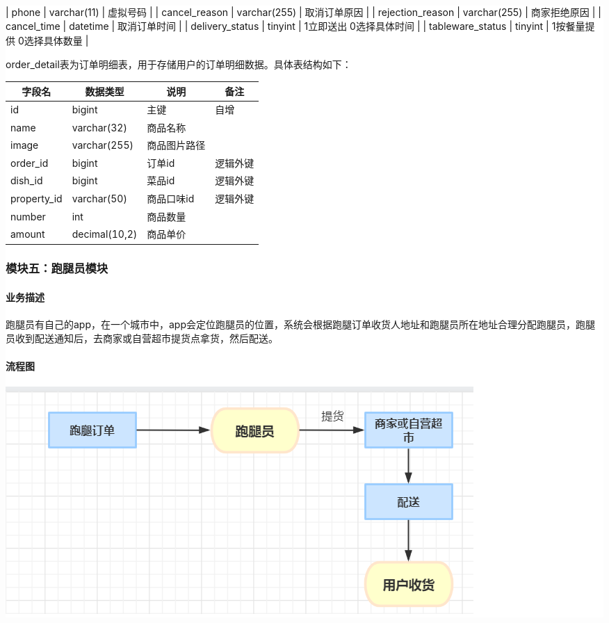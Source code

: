 | phone            | varchar(11)  | 虚拟号码                                        |
| cancel_reason    | varchar(255) | 取消订单原因                                    |
| rejection_reason | varchar(255) | 商家拒绝原因                                    |
| cancel_time      | datetime     | 取消订单时间                                    |
| delivery_status  | tinyint      | 1立即送出  0选择具体时间                        |
| tableware_status | tinyint      | 1按餐量提供  0选择具体数量                      |



order_detail表为订单明细表，用于存储用户的订单明细数据。具体表结构如下：

| 字段名      | 数据类型      | 说明         | 备注     |
| ----------- | ------------- | ------------ | -------- |
| id          | bigint        | 主键         | 自增     |
| name        | varchar(32)   | 商品名称     |          |
| image       | varchar(255)  | 商品图片路径 |          |
| order_id    | bigint        | 订单id       | 逻辑外键 |
| dish_id     | bigint        | 菜品id       | 逻辑外键 |
| property_id | varchar(50)   | 商品口味id   | 逻辑外键 |
| number      | int           | 商品数量     |          |
| amount      | decimal(10,2) | 商品单价     |          |



### 模块五：跑腿员模块

#### 业务描述

跑腿员有自己的app，在一个城市中，app会定位跑腿员的位置，系统会根据跑腿订单收货人地址和跑腿员所在地址合理分配跑腿员，跑腿员收到配送通知后，去商家或自营超市提货点拿货，然后配送。

#### 流程图

![image-20230807111403362](imgs\7.jpg)
